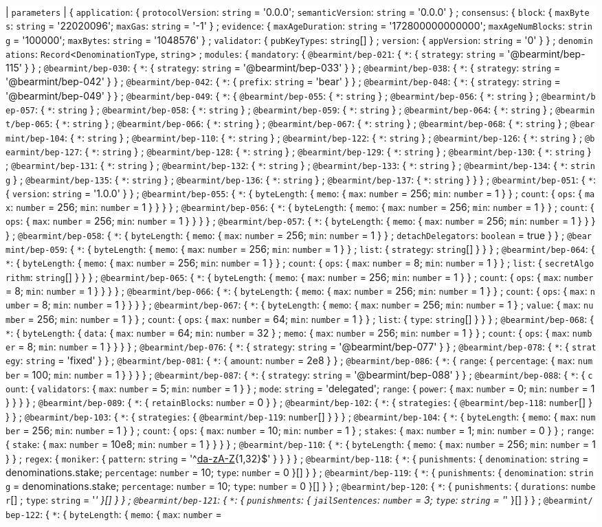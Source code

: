 | `parameters` | { `application`: { `protocolVersion`: `string` = '0.0.0'; `semanticVersion`: `string` = '0.0.0' } ; `consensus`: { `block`: { `maxBytes`: `string` = '22020096'; `maxGas`: `string` = '-1' } ; `evidence`: { `maxAgeDuration`: `string` = '172800000000000'; `maxAgeNumBlocks`: `string` = '100000'; `maxBytes`: `string` = '1048576' } ; `validator`: { `pubKeyTypes`: `string`[]  } ; `version`: { `appVersion`: `string` = '0' }  } ; `denominations`: `Record`<`DenominationType`, `string`\> ; `modules`: { `mandatory`: { `@bearmint/bep-021`: { `*`: { `strategy`: `string` = '@bearmint/bep-115' }  } ; `@bearmint/bep-030`: { `*`: { `strategy`: `string` = '@bearmint/bep-033' }  } ; `@bearmint/bep-038`: { `*`: { `strategy`: `string` = '@bearmint/bep-042' }  } ; `@bearmint/bep-042`: { `*`: { `prefix`: `string` = 'bear' }  } ; `@bearmint/bep-048`: { `*`: { `strategy`: `string` = '@bearmint/bep-049' }  } ; `@bearmint/bep-049`: { `*`: { `@bearmint/bep-055`: { `*`: `string`  } ; `@bearmint/bep-056`: { `*`: `string`  } ; `@bearmint/bep-057`: { `*`: `string`  } ; `@bearmint/bep-058`: { `*`: `string`  } ; `@bearmint/bep-059`: { `*`: `string`  } ; `@bearmint/bep-064`: { `*`: `string`  } ; `@bearmint/bep-065`: { `*`: `string`  } ; `@bearmint/bep-066`: { `*`: `string`  } ; `@bearmint/bep-067`: { `*`: `string`  } ; `@bearmint/bep-068`: { `*`: `string`  } ; `@bearmint/bep-104`: { `*`: `string`  } ; `@bearmint/bep-110`: { `*`: `string`  } ; `@bearmint/bep-122`: { `*`: `string`  } ; `@bearmint/bep-126`: { `*`: `string`  } ; `@bearmint/bep-127`: { `*`: `string`  } ; `@bearmint/bep-128`: { `*`: `string`  } ; `@bearmint/bep-129`: { `*`: `string`  } ; `@bearmint/bep-130`: { `*`: `string`  } ; `@bearmint/bep-131`: { `*`: `string`  } ; `@bearmint/bep-132`: { `*`: `string`  } ; `@bearmint/bep-133`: { `*`: `string`  } ; `@bearmint/bep-134`: { `*`: `string`  } ; `@bearmint/bep-135`: { `*`: `string`  } ; `@bearmint/bep-136`: { `*`: `string`  } ; `@bearmint/bep-137`: { `*`: `string`  }  }  } ; `@bearmint/bep-051`: { `*`: { `version`: `string` = '1.0.0' }  } ; `@bearmint/bep-055`: { `*`: { `byteLength`: { `memo`: { `max`: `number` = 256; `min`: `number` = 1 }  } ; `count`: { `ops`: { `max`: `number` = 256; `min`: `number` = 1 }  }  }  } ; `@bearmint/bep-056`: { `*`: { `byteLength`: { `memo`: { `max`: `number` = 256; `min`: `number` = 1 }  } ; `count`: { `ops`: { `max`: `number` = 256; `min`: `number` = 1 }  }  }  } ; `@bearmint/bep-057`: { `*`: { `byteLength`: { `memo`: { `max`: `number` = 256; `min`: `number` = 1 }  }  }  } ; `@bearmint/bep-058`: { `*`: { `byteLength`: { `memo`: { `max`: `number` = 256; `min`: `number` = 1 }  } ; `detachDelegators`: `boolean` = true }  } ; `@bearmint/bep-059`: { `*`: { `byteLength`: { `memo`: { `max`: `number` = 256; `min`: `number` = 1 }  } ; `list`: { `strategy`: `string`[]  }  }  } ; `@bearmint/bep-064`: { `*`: { `byteLength`: { `memo`: { `max`: `number` = 256; `min`: `number` = 1 }  } ; `count`: { `ops`: { `max`: `number` = 8; `min`: `number` = 1 }  } ; `list`: { `secretAlgorithm`: `string`[]  }  }  } ; `@bearmint/bep-065`: { `*`: { `byteLength`: { `memo`: { `max`: `number` = 256; `min`: `number` = 1 }  } ; `count`: { `ops`: { `max`: `number` = 8; `min`: `number` = 1 }  }  }  } ; `@bearmint/bep-066`: { `*`: { `byteLength`: { `memo`: { `max`: `number` = 256; `min`: `number` = 1 }  } ; `count`: { `ops`: { `max`: `number` = 8; `min`: `number` = 1 }  }  }  } ; `@bearmint/bep-067`: { `*`: { `byteLength`: { `memo`: { `max`: `number` = 256; `min`: `number` = 1 } ; `value`: { `max`: `number` = 256; `min`: `number` = 1 }  } ; `count`: { `ops`: { `max`: `number` = 64; `min`: `number` = 1 }  } ; `list`: { `type`: `string`[]  }  }  } ; `@bearmint/bep-068`: { `*`: { `byteLength`: { `data`: { `max`: `number` = 64; `min`: `number` = 32 } ; `memo`: { `max`: `number` = 256; `min`: `number` = 1 }  } ; `count`: { `ops`: { `max`: `number` = 8; `min`: `number` = 1 }  }  }  } ; `@bearmint/bep-076`: { `*`: { `strategy`: `string` = '@bearmint/bep-077' }  } ; `@bearmint/bep-078`: { `*`: { `strategy`: `string` = 'fixed' }  } ; `@bearmint/bep-081`: { `*`: { `amount`: `number` = 2e8 }  } ; `@bearmint/bep-086`: { `*`: { `range`: { `percentage`: { `max`: `number` = 100; `min`: `number` = 1 }  }  }  } ; `@bearmint/bep-087`: { `*`: { `strategy`: `string` = '@bearmint/bep-088' }  } ; `@bearmint/bep-088`: { `*`: { `count`: { `validators`: { `max`: `number` = 5; `min`: `number` = 1 }  } ; `mode`: `string` = 'delegated'; `range`: { `power`: { `max`: `number` = 0; `min`: `number` = 1 }  }  }  } ; `@bearmint/bep-089`: { `*`: { `retainBlocks`: `number` = 0 }  } ; `@bearmint/bep-102`: { `*`: { `strategies`: { `@bearmint/bep-118`: `number`[]  }  }  } ; `@bearmint/bep-103`: { `*`: { `strategies`: { `@bearmint/bep-119`: `number`[]  }  }  } ; `@bearmint/bep-104`: { `*`: { `byteLength`: { `memo`: { `max`: `number` = 256; `min`: `number` = 1 }  } ; `count`: { `ops`: { `max`: `number` = 10; `min`: `number` = 1 } ; `stakes`: { `max`: `number` = 1; `min`: `number` = 0 }  } ; `range`: { `stake`: { `max`: `number` = 10e8; `min`: `number` = 1 }  }  }  } ; `@bearmint/bep-110`: { `*`: { `byteLength`: { `memo`: { `max`: `number` = 256; `min`: `number` = 1 }  } ; `regex`: { `moniker`: { `pattern`: `string` = '^[da-zA-Z](?:[da-zA-Z]\|-(?=[da-zA-Z])){1,32}$' }  }  }  } ; `@bearmint/bep-118`: { `*`: { `punishments`: { `denomination`: `string` = denominations.stake; `percentage`: `number` = 10; `type`: `number` = 0 }[]  }  } ; `@bearmint/bep-119`: { `*`: { `punishments`: { `denomination`: `string` = denominations.stake; `percentage`: `number` = 10; `type`: `number` = 0 }[]  }  } ; `@bearmint/bep-120`: { `*`: { `punishments`: { `durations`: `number`[] ; `type`: `string` = '*' }[]  }  } ; `@bearmint/bep-121`: { `*`: { `punishments`: { `jailSentences`: `number` = 3; `type`: `string` = '*' }[]  }  } ; `@bearmint/bep-122`: { `*`: { `byteLength`: { `memo`: { `max`: `number` =